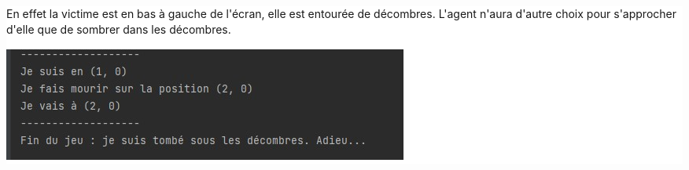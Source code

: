 
En effet la victime est en bas à gauche de l'écran, elle est entourée de décombres. L'agent n'aura d'autre choix pour s'approcher d'elle que de sombrer dans les décombres.

![adieu](ress/images/dead.jpg)
